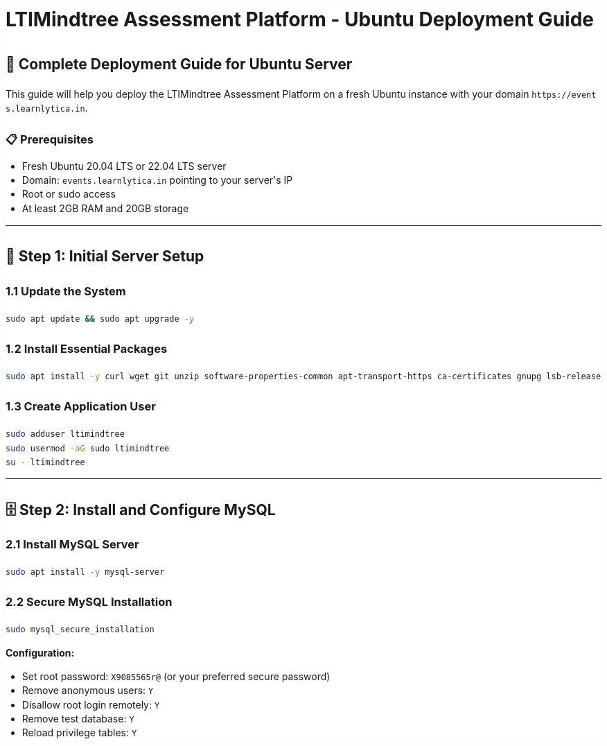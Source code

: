 # LTIMindtree Assessment Platform - Ubuntu Deployment Guide

## 🚀 Complete Deployment Guide for Ubuntu Server

This guide will help you deploy the LTIMindtree Assessment Platform on a fresh Ubuntu instance with your domain `https://events.learnlytica.in`.

### 📋 Prerequisites
- Fresh Ubuntu 20.04 LTS or 22.04 LTS server
- Domain: `events.learnlytica.in` pointing to your server's IP
- Root or sudo access
- At least 2GB RAM and 20GB storage

---

## 🔧 Step 1: Initial Server Setup

### 1.1 Update the System
```bash
sudo apt update && sudo apt upgrade -y
```

### 1.2 Install Essential Packages
```bash
sudo apt install -y curl wget git unzip software-properties-common apt-transport-https ca-certificates gnupg lsb-release
```

### 1.3 Create Application User
```bash
sudo adduser ltimindtree
sudo usermod -aG sudo ltimindtree
su - ltimindtree
```

---

## 🗄️ Step 2: Install and Configure MySQL

### 2.1 Install MySQL Server
```bash
sudo apt install -y mysql-server
```

### 2.2 Secure MySQL Installation
```bash
sudo mysql_secure_installation
```
**Configuration:**
- Set root password: `X9085565r@` (or your preferred secure password)
- Remove anonymous users: `Y`
- Disallow root login remotely: `Y`
- Remove test database: `Y`
- Reload privilege tables: `Y`
